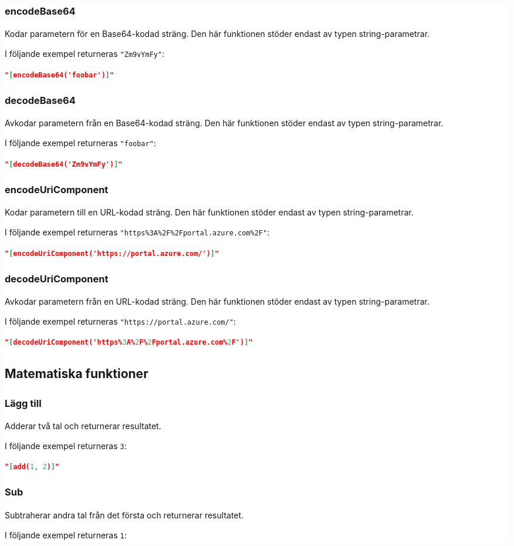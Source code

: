 ### <a name="encodebase64"></a>encodeBase64
Kodar parametern för en Base64-kodad sträng. Den här funktionen stöder endast av typen string-parametrar.

I följande exempel returneras `"Zm9vYmFy"`:

```json
"[encodeBase64('foobar')]"
```

### <a name="decodebase64"></a>decodeBase64
Avkodar parametern från en Base64-kodad sträng. Den här funktionen stöder endast av typen string-parametrar.

I följande exempel returneras `"foobar"`:

```json
"[decodeBase64('Zm9vYmFy')]"
```

### <a name="encodeuricomponent"></a>encodeUriComponent
Kodar parametern till en URL-kodad sträng. Den här funktionen stöder endast av typen string-parametrar.

I följande exempel returneras `"https%3A%2F%2Fportal.azure.com%2F"`:

```json
"[encodeUriComponent('https://portal.azure.com/')]"
```

### <a name="decodeuricomponent"></a>decodeUriComponent
Avkodar parametern från en URL-kodad sträng. Den här funktionen stöder endast av typen string-parametrar.

I följande exempel returneras `"https://portal.azure.com/"`:

```json
"[decodeUriComponent('https%3A%2F%2Fportal.azure.com%2F')]"
```

## <a name="math-functions"></a>Matematiska funktioner
### <a name="add"></a>Lägg till
Adderar två tal och returnerar resultatet.

I följande exempel returneras `3`:

```json
"[add(1, 2)]"
```

### <a name="sub"></a>Sub
Subtraherar andra tal från det första och returnerar resultatet.

I följande exempel returneras `1`:
